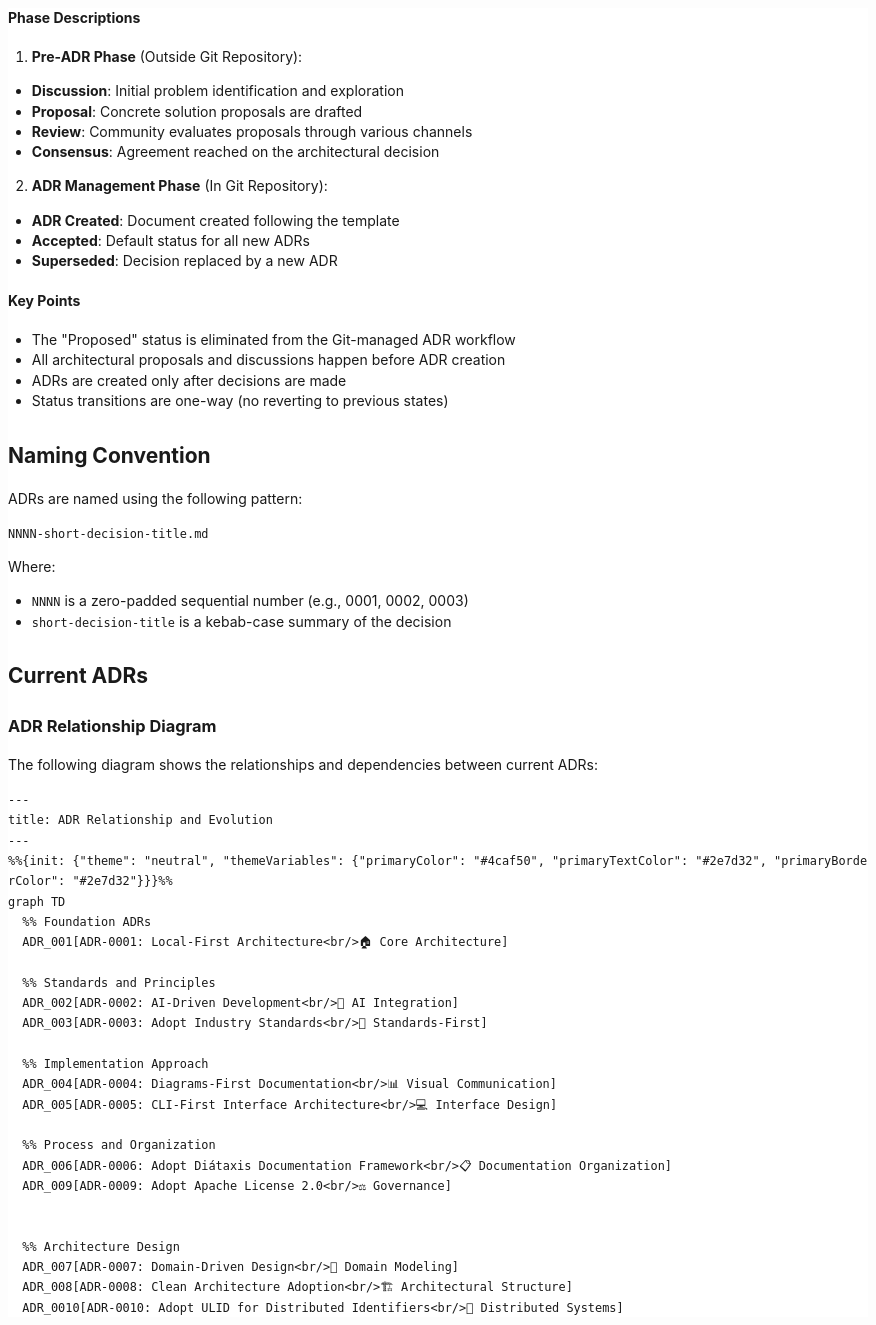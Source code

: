 #### Phase Descriptions

1. **Pre-ADR Phase** (Outside Git Repository):
  - **Discussion**: Initial problem identification and exploration
  - **Proposal**: Concrete solution proposals are drafted
  - **Review**: Community evaluates proposals through various channels
  - **Consensus**: Agreement reached on the architectural decision

2. **ADR Management Phase** (In Git Repository):
  - **ADR Created**: Document created following the template
  - **Accepted**: Default status for all new ADRs
  - **Superseded**: Decision replaced by a new ADR

#### Key Points

- The "Proposed" status is eliminated from the Git-managed ADR workflow
- All architectural proposals and discussions happen before ADR creation
- ADRs are created only after decisions are made
- Status transitions are one-way (no reverting to previous states)

## Naming Convention

ADRs are named using the following pattern:

```text
NNNN-short-decision-title.md
```

Where:

- `NNNN` is a zero-padded sequential number (e.g., 0001, 0002, 0003)
- `short-decision-title` is a kebab-case summary of the decision

## Current ADRs

### ADR Relationship Diagram

The following diagram shows the relationships and dependencies between current ADRs:

```mermaid
---
title: ADR Relationship and Evolution
---
%%{init: {"theme": "neutral", "themeVariables": {"primaryColor": "#4caf50", "primaryTextColor": "#2e7d32", "primaryBorderColor": "#2e7d32"}}}%%
graph TD
  %% Foundation ADRs
  ADR_001[ADR-0001: Local-First Architecture<br/>🏠 Core Architecture]

  %% Standards and Principles
  ADR_002[ADR-0002: AI-Driven Development<br/>🤖 AI Integration]
  ADR_003[ADR-0003: Adopt Industry Standards<br/>📐 Standards-First]

  %% Implementation Approach
  ADR_004[ADR-0004: Diagrams-First Documentation<br/>📊 Visual Communication]
  ADR_005[ADR-0005: CLI-First Interface Architecture<br/>💻 Interface Design]

  %% Process and Organization
  ADR_006[ADR-0006: Adopt Diátaxis Documentation Framework<br/>📋 Documentation Organization]
  ADR_009[ADR-0009: Adopt Apache License 2.0<br/>⚖️ Governance]


  %% Architecture Design
  ADR_007[ADR-0007: Domain-Driven Design<br/>🎯 Domain Modeling]
  ADR_008[ADR-0008: Clean Architecture Adoption<br/>🏗️ Architectural Structure]
  ADR_0010[ADR-0010: Adopt ULID for Distributed Identifiers<br/>🔢 Distributed Systems]
```